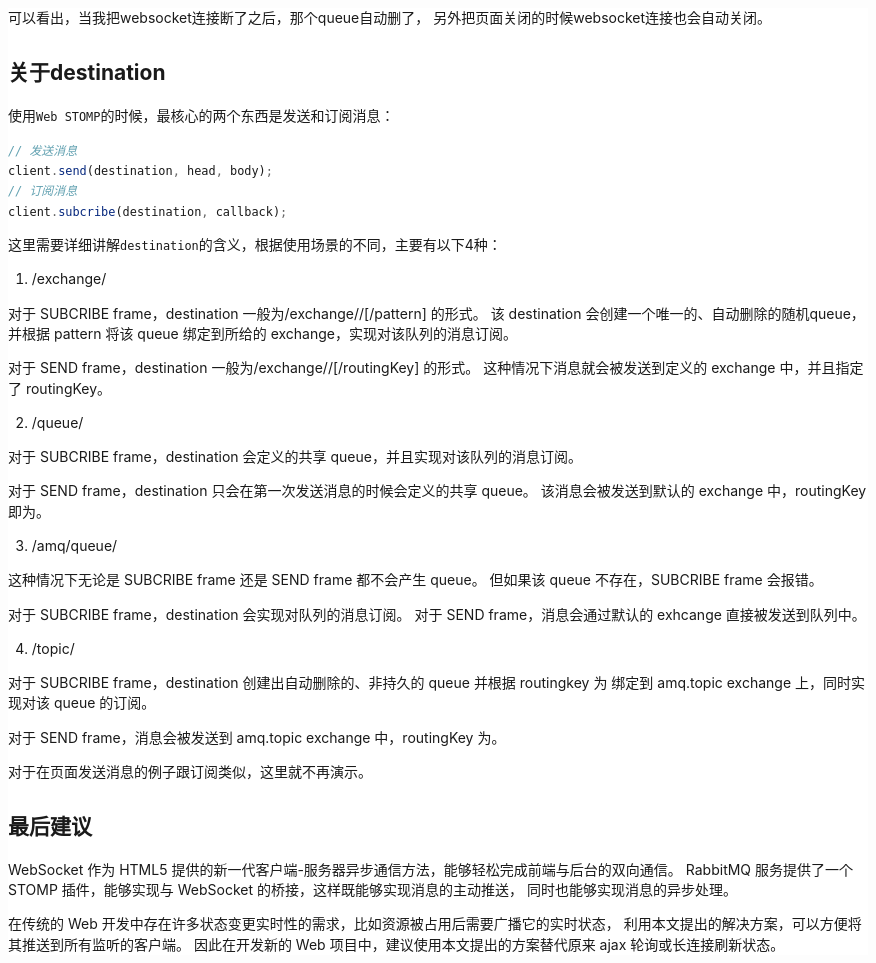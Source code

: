 可以看出，当我把websocket连接断了之后，那个queue自动删了，
另外把页面关闭的时候websocket连接也会自动关闭。

## 关于destination

使用`Web STOMP`的时候，最核心的两个东西是发送和订阅消息：

```js
// 发送消息
client.send(destination, head, body);
// 订阅消息
client.subcribe(destination, callback);
```

这里需要详细讲解`destination`的含义，根据使用场景的不同，主要有以下4种：

1. /exchange/<exchangeName>

对于 SUBCRIBE frame，destination 一般为/exchange/<exchangeName>/[/pattern] 的形式。
该 destination 会创建一个唯一的、自动删除的随机queue，
并根据 pattern 将该 queue 绑定到所给的 exchange，实现对该队列的消息订阅。

对于 SEND frame，destination 一般为/exchange/<exchangeName>/[/routingKey] 的形式。
这种情况下消息就会被发送到定义的 exchange 中，并且指定了 routingKey。

2. /queue/<queueName>

对于 SUBCRIBE frame，destination 会定义<queueName>的共享 queue，并且实现对该队列的消息订阅。

对于 SEND frame，destination 只会在第一次发送消息的时候会定义<queueName>的共享 queue。
该消息会被发送到默认的 exchange 中，routingKey 即为<queueName>。

3. /amq/queue/<queueName>

这种情况下无论是 SUBCRIBE frame 还是 SEND frame 都不会产生 queue。
但如果该 queue 不存在，SUBCRIBE frame 会报错。

对于 SUBCRIBE frame，destination 会实现对队列<queueName>的消息订阅。
对于 SEND frame，消息会通过默认的 exhcange 直接被发送到队列<queueName>中。

4. /topic/<topicName>

对于 SUBCRIBE frame，destination 创建出自动删除的、非持久的 queue 并根据 routingkey 为<topicName>
绑定到 amq.topic exchange 上，同时实现对该 queue 的订阅。

对于 SEND frame，消息会被发送到 amq.topic exchange 中，routingKey 为<topicName>。

对于在页面发送消息的例子跟订阅类似，这里就不再演示。

## 最后建议

WebSocket 作为 HTML5 提供的新一代客户端-服务器异步通信方法，能够轻松完成前端与后台的双向通信。
RabbitMQ 服务提供了一个 STOMP 插件，能够实现与 WebSocket 的桥接，这样既能够实现消息的主动推送，
同时也能够实现消息的异步处理。

在传统的 Web 开发中存在许多状态变更实时性的需求，比如资源被占用后需要广播它的实时状态，
利用本文提出的解决方案，可以方便将其推送到所有监听的客户端。
因此在开发新的 Web 项目中，建议使用本文提出的方案替代原来 ajax 轮询或长连接刷新状态。

